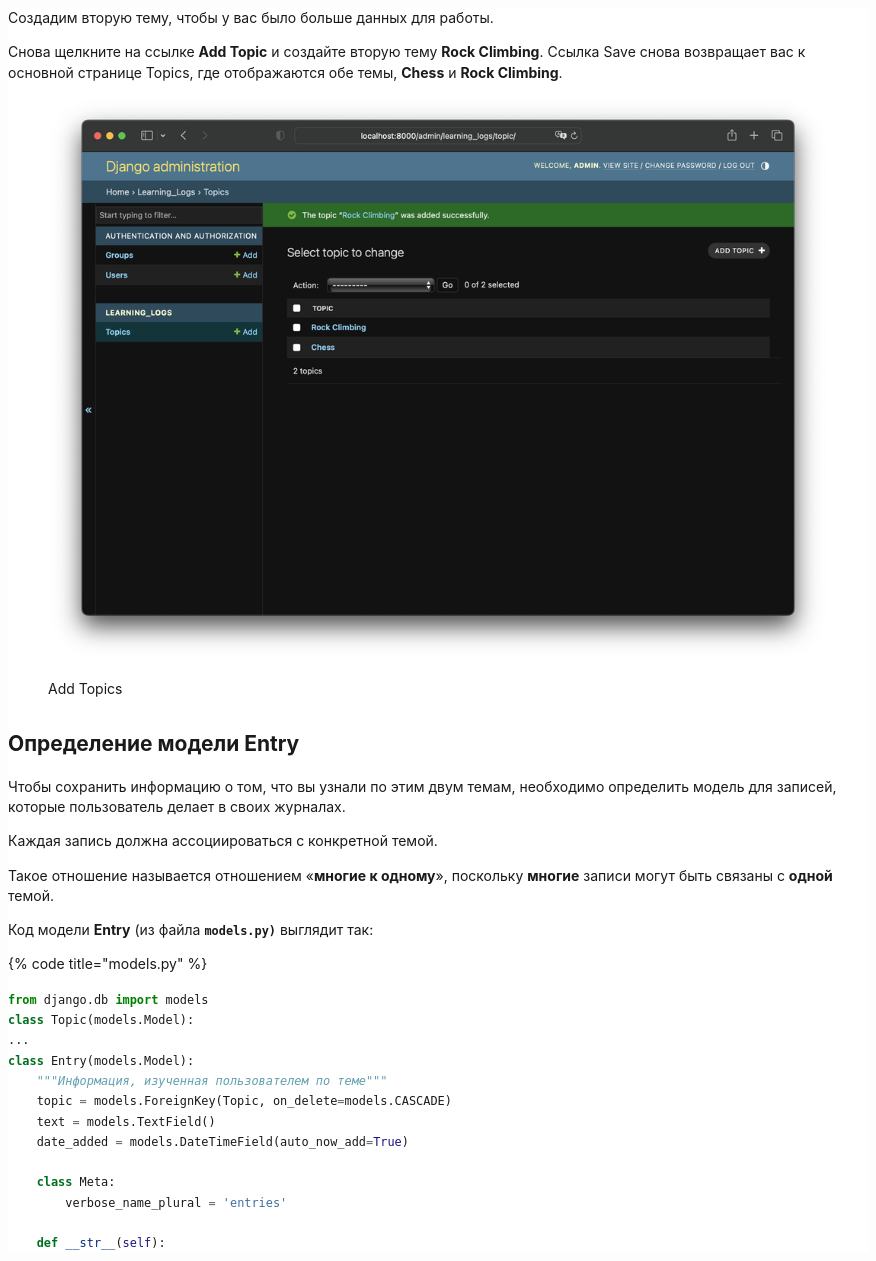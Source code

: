 Создадим вторую тему, чтобы у вас было больше данных для работы.&#x20;

Снова щелкните на ссылке **Add Topic** и создайте вторую тему **Rock Climbing**. Ссылка Save снова возвращает вас к основной странице Topics, где отображаются обе темы, **Chess** и **Rock Climbing**.

<figure><img src=".gitbook/assets/image (24).png" alt=""><figcaption><p>Add Topics</p></figcaption></figure>

## Определение модели Entry

Чтобы сохранить информацию о том, что вы узнали по этим двум темам, необходимо определить модель для записей, которые пользователь делает в своих журналах.&#x20;

Каждая запись должна ассоциироваться с конкретной темой.&#x20;

Такое отношение называется отношением «**многие к одному**», поскольку **многие** записи могут быть связаны с **одной** темой.

Код модели **Entry** (из файла **`models.py)`** выглядит так:

{% code title="models.py" %}
```python
from django.db import models
class Topic(models.Model):
...
class Entry(models.Model):
    """Информация, изученная пользователем по теме"""
    topic = models.ForeignKey(Topic, on_delete=models.CASCADE)
    text = models.TextField()
    date_added = models.DateTimeField(auto_now_add=True)

    class Meta:
        verbose_name_plural = 'entries'

    def __str__(self):
```